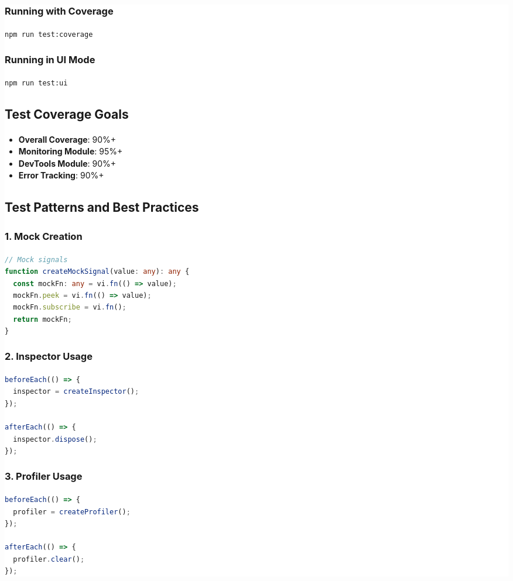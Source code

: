 ### Running with Coverage
```bash
npm run test:coverage
```

### Running in UI Mode
```bash
npm run test:ui
```

## Test Coverage Goals

- **Overall Coverage**: 90%+
- **Monitoring Module**: 95%+
- **DevTools Module**: 90%+
- **Error Tracking**: 90%+

## Test Patterns and Best Practices

### 1. Mock Creation
```typescript
// Mock signals
function createMockSignal(value: any): any {
  const mockFn: any = vi.fn(() => value);
  mockFn.peek = vi.fn(() => value);
  mockFn.subscribe = vi.fn();
  return mockFn;
}
```

### 2. Inspector Usage
```typescript
beforeEach(() => {
  inspector = createInspector();
});

afterEach(() => {
  inspector.dispose();
});
```

### 3. Profiler Usage
```typescript
beforeEach(() => {
  profiler = createProfiler();
});

afterEach(() => {
  profiler.clear();
});
```
